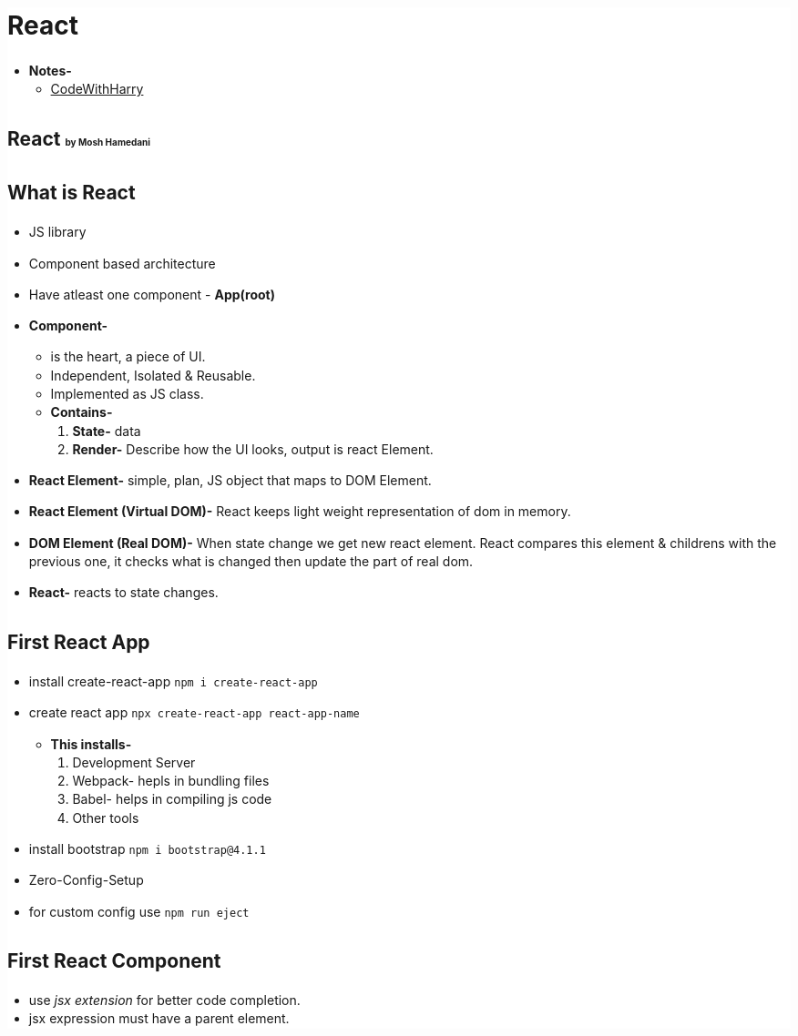 # React

- **Notes-**
  - [CodeWithHarry](my-todos) 

## React <font size=1>by Mosh Hamedani</font>

## What is React

- JS library
- Component based architecture
- Have atleast one component - **App(root)**

- **Component-**

  - is the heart, a piece of UI.
  - Independent, Isolated & Reusable.
  - Implemented as JS class.
  - **Contains-**
    1. **State-** data
    2. **Render-** Describe how the UI looks, output is react Element.

- **React Element-** simple, plan, JS object that maps to DOM Element.
- **React Element (Virtual DOM)-** React keeps light weight representation of dom in memory.

- **DOM Element (Real DOM)-**
  When state change we get new react element. React compares this element & childrens with the previous one, it checks what is changed then update the part of real dom.

- **React-** reacts to state changes.

## First React App

- install create-react-app `npm i create-react-app`

- create react app `npx create-react-app react-app-name`

  - **This installs-**
    1. Development Server
    2. Webpack- hepls in bundling files
    3. Babel- helps in compiling js code
    4. Other tools

- install bootstrap `npm i bootstrap@4.1.1`

- Zero-Config-Setup

- for custom config use `npm run eject`

## First React Component

- use _jsx extension_ for better code completion.
- jsx expression must have a parent element.
